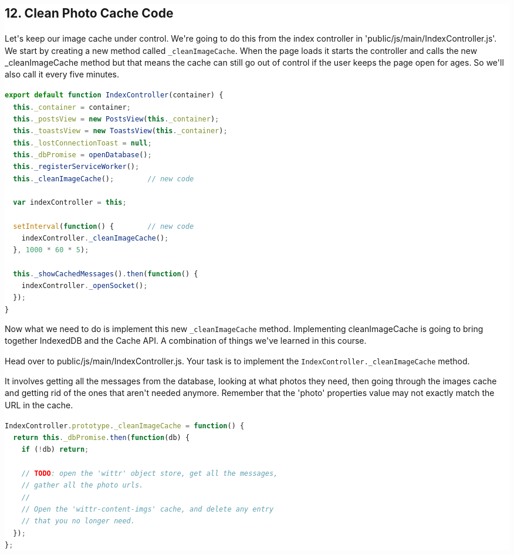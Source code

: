 ## 12. Clean Photo Cache Code
Let's keep our image cache under control. We're going to do this from the index controller in 'public/js/main/IndexController.js'. We start by creating a new method called `_cleanImageCache`. When the page loads it starts the controller and calls the new _cleanImageCache method but that means the cache can still go out of control if the user keeps the page open for ages. So we'll also call it every five minutes.

```js
export default function IndexController(container) {
  this._container = container;
  this._postsView = new PostsView(this._container);
  this._toastsView = new ToastsView(this._container);
  this._lostConnectionToast = null;
  this._dbPromise = openDatabase();
  this._registerServiceWorker();
  this._cleanImageCache();        // new code

  var indexController = this;

  setInterval(function() {        // new code
    indexController._cleanImageCache();
  }, 1000 * 60 * 5);

  this._showCachedMessages().then(function() {
    indexController._openSocket();
  });
}
```

Now what we need to do is implement this new `_cleanImageCache` method. Implementing cleanImageCache is going to bring together IndexedDB and the Cache API. A combination of things we've learned in this course.

Head over to public/js/main/IndexController.js. Your task is to implement the `IndexController._cleanImageCache` method.

It involves getting all the messages from the database, looking at what photos they need, then going through the images cache and getting rid of the ones that aren't needed anymore. Remember that the 'photo' properties value may not exactly match the URL in the cache.

```js
IndexController.prototype._cleanImageCache = function() {
  return this._dbPromise.then(function(db) {
    if (!db) return;

    // TODO: open the 'wittr' object store, get all the messages,
    // gather all the photo urls.
    //
    // Open the 'wittr-content-imgs' cache, and delete any entry
    // that you no longer need.
  });
};
```
